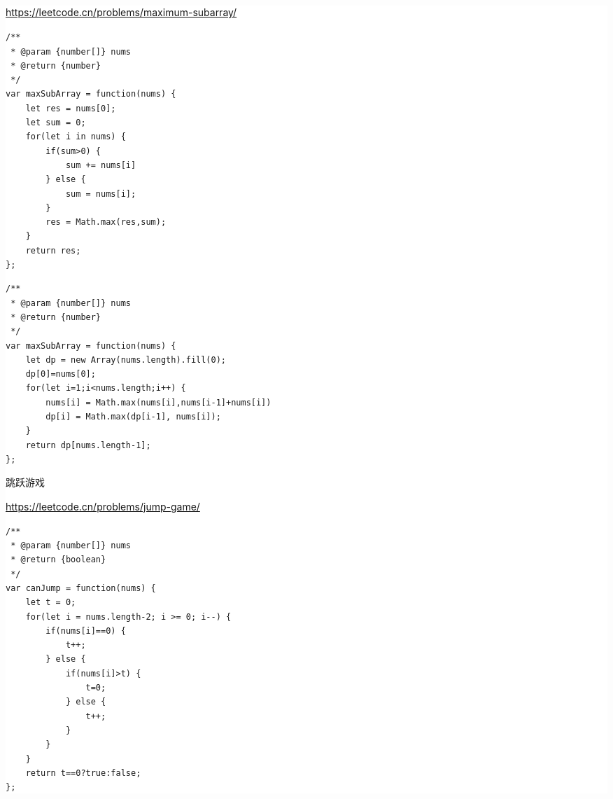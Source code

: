 <https://leetcode.cn/problems/maximum-subarray/>

```
/**
 * @param {number[]} nums
 * @return {number}
 */
var maxSubArray = function(nums) {
    let res = nums[0];
    let sum = 0;
    for(let i in nums) {
        if(sum>0) {
            sum += nums[i]
        } else {
            sum = nums[i];
        }
        res = Math.max(res,sum);
    }
    return res;
};
```

```
/**
 * @param {number[]} nums
 * @return {number}
 */
var maxSubArray = function(nums) {
    let dp = new Array(nums.length).fill(0);
    dp[0]=nums[0];
    for(let i=1;i<nums.length;i++) {
        nums[i] = Math.max(nums[i],nums[i-1]+nums[i])
        dp[i] = Math.max(dp[i-1], nums[i]);
    }
    return dp[nums.length-1];
};
```

跳跃游戏

<https://leetcode.cn/problems/jump-game/>

```
/**
 * @param {number[]} nums
 * @return {boolean}
 */
var canJump = function(nums) {
    let t = 0;
    for(let i = nums.length-2; i >= 0; i--) {
        if(nums[i]==0) {
            t++;
        } else {
            if(nums[i]>t) {
                t=0;
            } else {
                t++;
            }
        }
    }
    return t==0?true:false;
};
```
